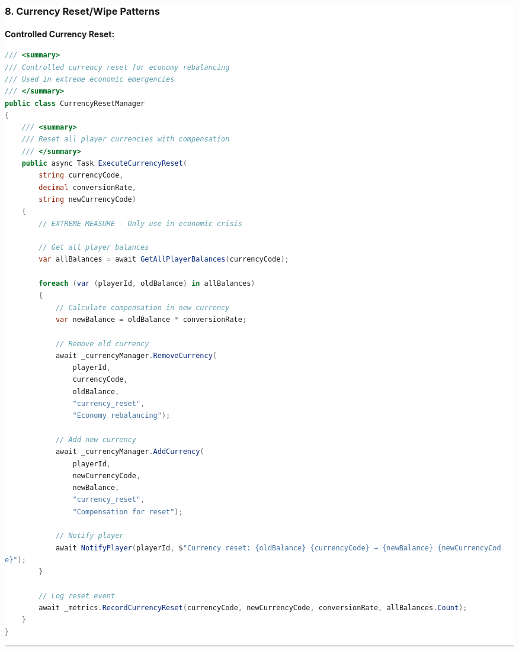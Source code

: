 
### 8. Currency Reset/Wipe Patterns

**Controlled Currency Reset:**

```csharp
/// <summary>
/// Controlled currency reset for economy rebalancing
/// Used in extreme economic emergencies
/// </summary>
public class CurrencyResetManager
{
    /// <summary>
    /// Reset all player currencies with compensation
    /// </summary>
    public async Task ExecuteCurrencyReset(
        string currencyCode,
        decimal conversionRate,
        string newCurrencyCode)
    {
        // EXTREME MEASURE - Only use in economic crisis
        
        // Get all player balances
        var allBalances = await GetAllPlayerBalances(currencyCode);
        
        foreach (var (playerId, oldBalance) in allBalances)
        {
            // Calculate compensation in new currency
            var newBalance = oldBalance * conversionRate;
            
            // Remove old currency
            await _currencyManager.RemoveCurrency(
                playerId,
                currencyCode,
                oldBalance,
                "currency_reset",
                "Economy rebalancing");
            
            // Add new currency
            await _currencyManager.AddCurrency(
                playerId,
                newCurrencyCode,
                newBalance,
                "currency_reset",
                "Compensation for reset");
            
            // Notify player
            await NotifyPlayer(playerId, $"Currency reset: {oldBalance} {currencyCode} → {newBalance} {newCurrencyCode}");
        }
        
        // Log reset event
        await _metrics.RecordCurrencyReset(currencyCode, newCurrencyCode, conversionRate, allBalances.Count);
    }
}
```

---